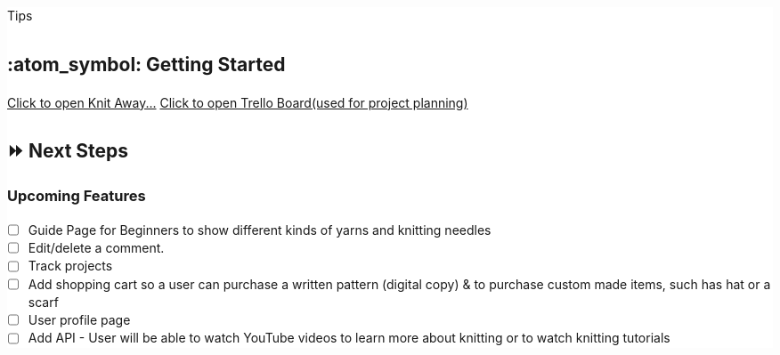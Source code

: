 
Tips	

<h2> :atom_symbol: Getting Started </h2>

[Click to open Knit Away...](https://knit-away.herokuapp.com/)
[Click to open Trello Board(used for project planning)](https://trello.com/b/qJb8NIYi/knit-away)

## :fast_forward: Next Steps   

### Upcoming Features
- [ ] Guide Page for Beginners to show different kinds of yarns and knitting needles
- [ ] Edit/delete a comment.
- [ ] Track projects
- [ ] Add shopping cart so a user can purchase a written pattern (digital copy) & to purchase custom made items, such has hat or a scarf
- [ ] User profile page
- [ ] Add API - User will be able to watch YouTube videos to learn more about knitting or to watch knitting tutorials
